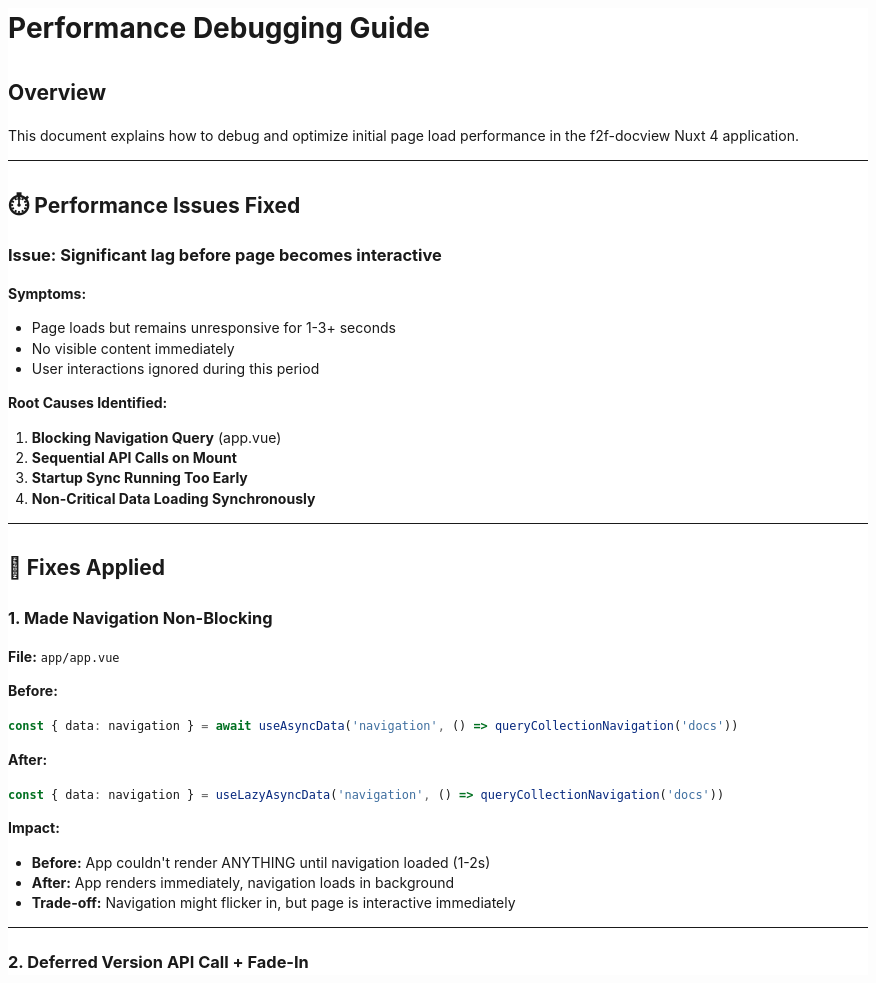 # Performance Debugging Guide

## Overview

This document explains how to debug and optimize initial page load performance in the f2f-docview Nuxt 4 application.

---

## ⏱️ Performance Issues Fixed

### Issue: Significant lag before page becomes interactive

**Symptoms:**
- Page loads but remains unresponsive for 1-3+ seconds
- No visible content immediately
- User interactions ignored during this period

**Root Causes Identified:**

1. **Blocking Navigation Query** (app.vue)
2. **Sequential API Calls on Mount**
3. **Startup Sync Running Too Early**
4. **Non-Critical Data Loading Synchronously**

---

## 🔧 Fixes Applied

### 1. Made Navigation Non-Blocking

**File:** `app/app.vue`

**Before:**
```typescript
const { data: navigation } = await useAsyncData('navigation', () => queryCollectionNavigation('docs'))
```

**After:**
```typescript
const { data: navigation } = useLazyAsyncData('navigation', () => queryCollectionNavigation('docs'))
```

**Impact:**
- **Before:** App couldn't render ANYTHING until navigation loaded (1-2s)
- **After:** App renders immediately, navigation loads in background
- **Trade-off:** Navigation might flicker in, but page is interactive immediately

---

### 2. Deferred Version API Call + Fade-In
